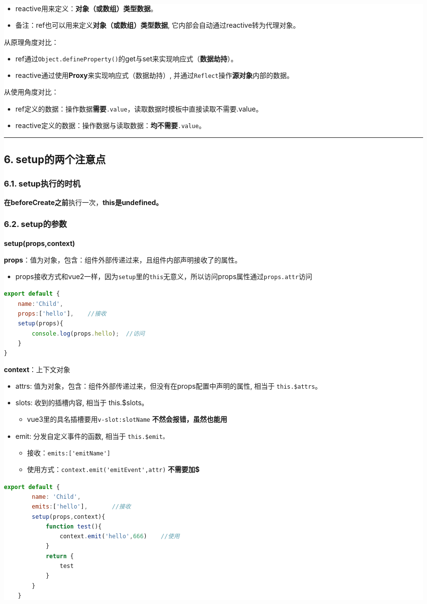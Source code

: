 - reactive用来定义：**对象（或数组）类型数据**。

- 备注：ref也可以用来定义**对象（或数组）类型数据**, 它内部会自动通过reactive转为代理对象。

从原理角度对比：
- ref通过`Object.defineProperty()`的get与set来实现响应式（**数据劫持**）。

- reactive通过使用**Proxy**来实现响应式（数据劫持）, 并通过`Reflect`操作**源对象**内部的数据。

从使用角度对比：
- ref定义的数据：操作数据**需要**`.value`，读取数据时模板中直接读取不需要.value。

- reactive定义的数据：操作数据与读取数据：**均不需要**`.value`。


---

## 6. setup的两个注意点

### 6.1.  setup执行的时机

**在beforeCreate之前**执行一次，**this是undefined。**

### 6.2. setup的参数

**setup(props,context)**

**props**：值为对象，包含：组件外部传递过来，且组件内部声明接收了的属性。

- props接收方式和vue2一样，因为`setup`里的`this`无意义，所以访问props属性通过`props.attr`访问

```js
export default {
    name:'Child',
    props:['hello'],    //接收
    setup(props){
        console.log(props.hello);  //访问
    }
}
```

**context**：上下文对象

- attrs: 值为对象，包含：组件外部传递过来，但没有在props配置中声明的属性, 相当于 `this.$attrs`。

- slots: 收到的插槽内容, 相当于 this.$slots。
  - vue3里的具名插槽要用`v-slot:slotName` **不然会报错，虽然也能用**

- emit: 分发自定义事件的函数, 相当于 `this.$emit。`
  - 接收：`emits:['emitName']`

  - 使用方式：`context.emit('emitEvent',attr)`	**不需要加$**


```js
export default {
        name: 'Child',
        emits:['hello'],       //接收
        setup(props,context){
            function test(){
                context.emit('hello',666)    //使用
            }
            return {
                test
            }
        }
    }
```
